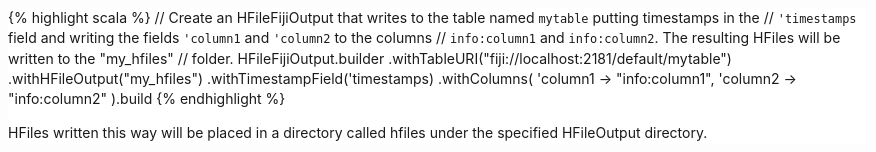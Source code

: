 {% highlight scala %}
         // Create an HFileFijiOutput that writes to the table named `mytable` putting timestamps in the
         // `'timestamps` field and writing the fields `'column1` and `'column2` to the columns
         // `info:column1` and `info:column2`. The resulting HFiles will be written to the "my_hfiles"
         // folder.
    HFileFijiOutput.builder
        .withTableURI("fiji://localhost:2181/default/mytable")
        .withHFileOutput("my_hfiles")
        .withTimestampField('timestamps)
        .withColumns(
            'column1 -> "info:column1",
            'column2 -> "info:column2"
        ).build
{% endhighlight %}

HFiles written this way will be placed in a directory called hfiles under the specified HFileOutput directory.

